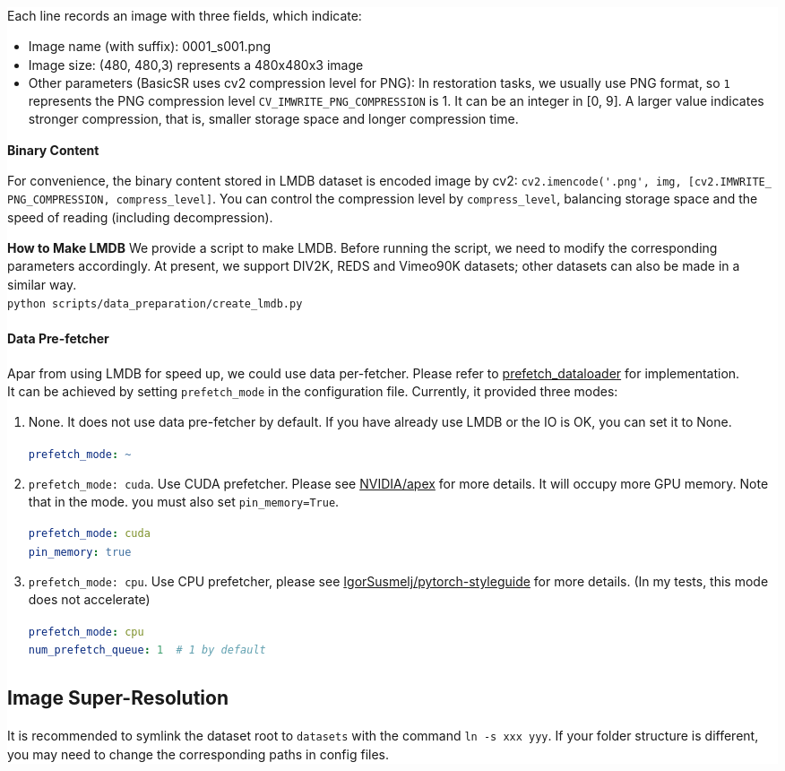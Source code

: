 Each line records an image with three fields, which indicate:

- Image name (with suffix): 0001_s001.png
- Image size: (480, 480,3) represents a 480x480x3 image
- Other parameters (BasicSR uses cv2 compression level for PNG): In restoration tasks, we usually use PNG format, so `1` represents the PNG compression level `CV_IMWRITE_PNG_COMPRESSION` is 1. It can be an integer in [0, 9]. A larger value indicates stronger compression, that is, smaller storage space and longer compression time.

**Binary Content**

For convenience, the binary content stored in LMDB dataset is encoded image by cv2: `cv2.imencode('.png', img, [cv2.IMWRITE_PNG_COMPRESSION, compress_level]`. You can control the compression level by `compress_level`, balancing storage space and the speed of reading (including decompression).

**How to Make LMDB**
We provide a script to make LMDB. Before running the script, we need to modify the corresponding parameters accordingly. At present, we support DIV2K, REDS and Vimeo90K datasets; other datasets can also be made in a similar way.<br>
 `python scripts/data_preparation/create_lmdb.py`

#### Data Pre-fetcher

Apar from using LMDB for speed up, we could use data per-fetcher. Please refer to [prefetch_dataloader](../basicsr/data/prefetch_dataloader.py) for implementation.<br>
It can be achieved by setting `prefetch_mode` in the configuration file. Currently, it provided three modes:

1. None. It does not use data pre-fetcher by default. If you have already use LMDB or the IO is OK, you can set it to None.

    ```yml
    prefetch_mode: ~
    ```

1. `prefetch_mode: cuda`. Use CUDA prefetcher. Please see [NVIDIA/apex](https://github.com/NVIDIA/apex/issues/304#) for more details. It will occupy more GPU memory. Note that in the mode. you must also set `pin_memory=True`.

    ```yml
    prefetch_mode: cuda
    pin_memory: true
    ```

1. `prefetch_mode: cpu`. Use CPU prefetcher, please see [IgorSusmelj/pytorch-styleguide](https://github.com/IgorSusmelj/pytorch-styleguide/issues/5#) for more details. (In my tests, this mode does not accelerate)

    ```yml
    prefetch_mode: cpu
    num_prefetch_queue: 1  # 1 by default
    ```

## Image Super-Resolution

It is recommended to symlink the dataset root to `datasets` with the command `ln -s xxx yyy`. If your folder structure is different, you may need to change the corresponding paths in config files.

